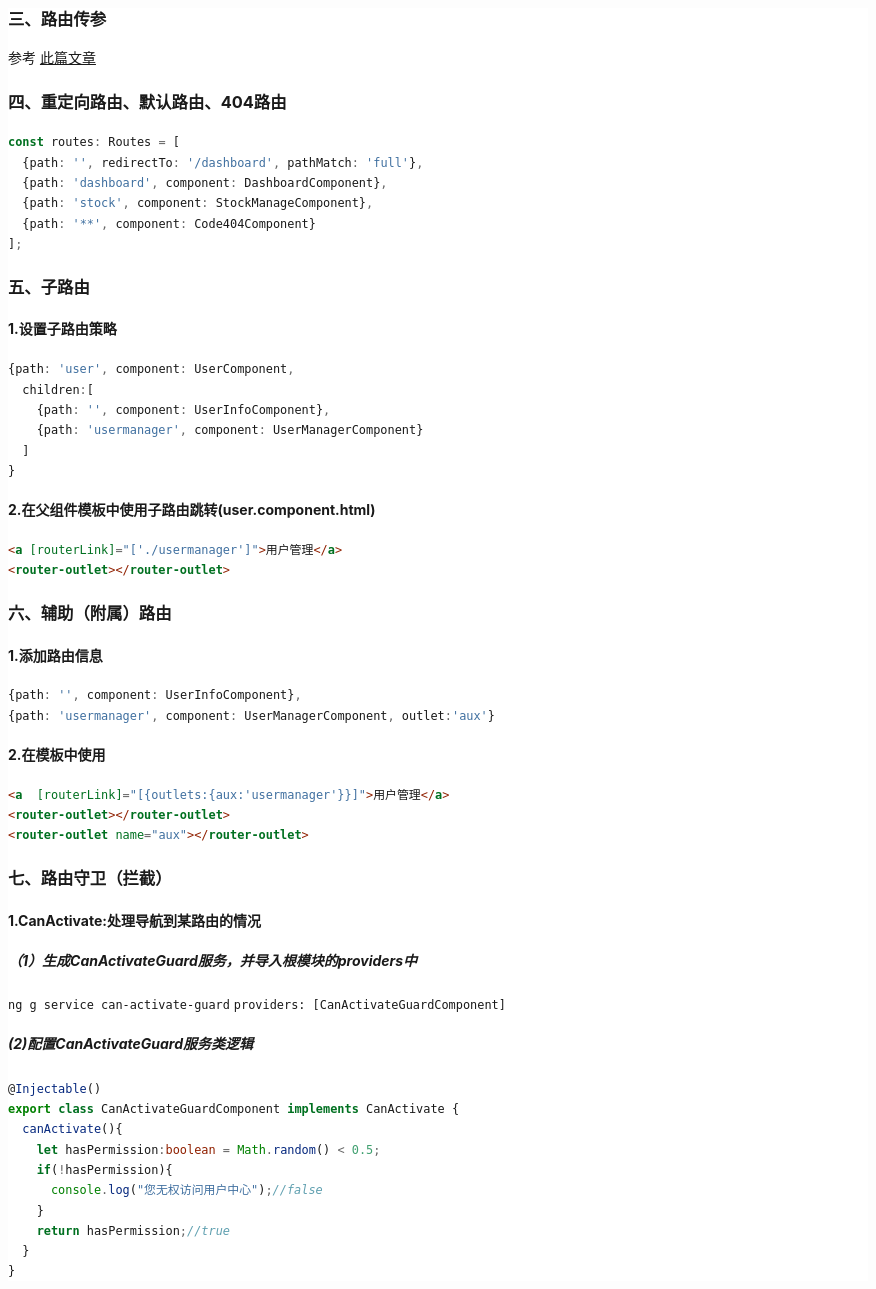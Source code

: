 ### 三、路由传参
参考 [此篇文章](https://roubin.me/angular-routing-params/)

### 四、重定向路由、默认路由、404路由
```typescript
const routes: Routes = [
  {path: '', redirectTo: '/dashboard', pathMatch: 'full'},
  {path: 'dashboard', component: DashboardComponent},
  {path: 'stock', component: StockManageComponent},
  {path: '**', component: Code404Component}
];
```

### 五、子路由
#### 1.设置子路由策略
```typescript
{path: 'user', component: UserComponent,
  children:[
    {path: '', component: UserInfoComponent},
    {path: 'usermanager', component: UserManagerComponent}
  ]
}
```

#### 2.在父组件模板中使用子路由跳转(user.component.html)
```html
<a [routerLink]="['./usermanager']">用户管理</a>
<router-outlet></router-outlet>
```

### 六、辅助（附属）路由
#### 1.添加路由信息
```typescript
{path: '', component: UserInfoComponent},
{path: 'usermanager', component: UserManagerComponent, outlet:'aux'}
```
#### 2.在模板中使用
```html
<a  [routerLink]="[{outlets:{aux:'usermanager'}}]">用户管理</a>
<router-outlet></router-outlet>
<router-outlet name="aux"></router-outlet>
```

### 七、路由守卫（拦截）
#### 1.CanActivate:处理导航到某路由的情况
##### （1）生成CanActivateGuard服务，并导入根模块的providers中
`ng g service can-activate-guard`
`providers: [CanActivateGuardComponent]`

##### (2)配置CanActivateGuard服务类逻辑
```typescript
@Injectable()
export class CanActivateGuardComponent implements CanActivate {
  canActivate(){
    let hasPermission:boolean = Math.random() < 0.5;
    if(!hasPermission){
      console.log("您无权访问用户中心");//false
    }
    return hasPermission;//true
  }
}
```